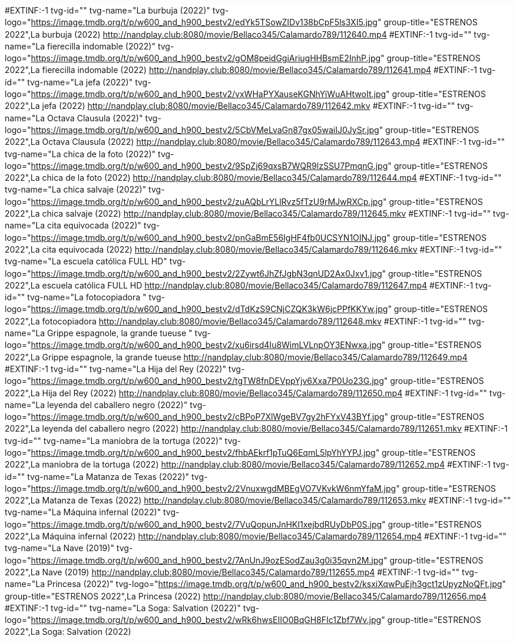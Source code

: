 #EXTINF:-1 tvg-id="" tvg-name="La burbuja (2022)" tvg-logo="https://image.tmdb.org/t/p/w600_and_h900_bestv2/edYk5TSowZIDv138bCpF5ls3XI5.jpg" group-title="ESTRENOS 2022",La burbuja (2022)
http://nandplay.club:8080/movie/Bellaco345/Calamardo789/112640.mp4
#EXTINF:-1 tvg-id="" tvg-name="La fierecilla indomable (2022)" tvg-logo="https://image.tmdb.org/t/p/w600_and_h900_bestv2/gOM8peidGgiAriugHHBsmE2InhP.jpg" group-title="ESTRENOS 2022",La fierecilla indomable (2022)
http://nandplay.club:8080/movie/Bellaco345/Calamardo789/112641.mp4
#EXTINF:-1 tvg-id="" tvg-name="La jefa (2022)" tvg-logo="https://image.tmdb.org/t/p/w600_and_h900_bestv2/vxWHaPYXauseKGNhYiWuAHtwoIt.jpg" group-title="ESTRENOS 2022",La jefa (2022)
http://nandplay.club:8080/movie/Bellaco345/Calamardo789/112642.mkv
#EXTINF:-1 tvg-id="" tvg-name="La Octava Clausula (2022)" tvg-logo="https://image.tmdb.org/t/p/w600_and_h900_bestv2/5CbVMeLvaGn87gx05waiIJ0JySr.jpg" group-title="ESTRENOS 2022",La Octava Clausula (2022)
http://nandplay.club:8080/movie/Bellaco345/Calamardo789/112643.mp4
#EXTINF:-1 tvg-id="" tvg-name="La chica de la foto (2022)" tvg-logo="https://image.tmdb.org/t/p/w600_and_h900_bestv2/9SpZj69qxsB7WQR9lzSSU7PmqnG.jpg" group-title="ESTRENOS 2022",La chica de la foto (2022)
http://nandplay.club:8080/movie/Bellaco345/Calamardo789/112644.mp4
#EXTINF:-1 tvg-id="" tvg-name="La chica salvaje (2022)" tvg-logo="https://image.tmdb.org/t/p/w600_and_h900_bestv2/zuAQbLrYLlRvz5fTzU9rMJwRXCp.jpg" group-title="ESTRENOS 2022",La chica salvaje (2022)
http://nandplay.club:8080/movie/Bellaco345/Calamardo789/112645.mkv
#EXTINF:-1 tvg-id="" tvg-name="La cita equivocada (2022)" tvg-logo="https://image.tmdb.org/t/p/w600_and_h900_bestv2/pnGaBmE56IgHF4fb0UCSYN1OINJ.jpg" group-title="ESTRENOS 2022",La cita equivocada (2022)
http://nandplay.club:8080/movie/Bellaco345/Calamardo789/112646.mkv
#EXTINF:-1 tvg-id="" tvg-name="La escuela católica FULL HD" tvg-logo="https://image.tmdb.org/t/p/w600_and_h900_bestv2/2Zywt6JhZfJgbN3qnUD2Ax0Jxv1.jpg" group-title="ESTRENOS 2022",La escuela católica FULL HD
http://nandplay.club:8080/movie/Bellaco345/Calamardo789/112647.mp4
#EXTINF:-1 tvg-id="" tvg-name="La fotocopiadora " tvg-logo="https://image.tmdb.org/t/p/w600_and_h900_bestv2/dTdKzS9CNjCZQK3kW6jcPPfKKYw.jpg" group-title="ESTRENOS 2022",La fotocopiadora 
http://nandplay.club:8080/movie/Bellaco345/Calamardo789/112648.mkv
#EXTINF:-1 tvg-id="" tvg-name="La Grippe espagnole, la grande tueuse " tvg-logo="https://image.tmdb.org/t/p/w600_and_h900_bestv2/xu6irsd4Iu8WimLVLnpOY3ENwxa.jpg" group-title="ESTRENOS 2022",La Grippe espagnole, la grande tueuse 
http://nandplay.club:8080/movie/Bellaco345/Calamardo789/112649.mp4
#EXTINF:-1 tvg-id="" tvg-name="La Hija del Rey (2022)" tvg-logo="https://image.tmdb.org/t/p/w600_and_h900_bestv2/tgTW8fnDEVppYjv6Xxa7P0Uo23G.jpg" group-title="ESTRENOS 2022",La Hija del Rey (2022)
http://nandplay.club:8080/movie/Bellaco345/Calamardo789/112650.mp4
#EXTINF:-1 tvg-id="" tvg-name="La leyenda del caballero negro (2022)" tvg-logo="https://image.tmdb.org/t/p/w600_and_h900_bestv2/cBPoP7XlWgeBV7gy2hFYxV43BYf.jpg" group-title="ESTRENOS 2022",La leyenda del caballero negro (2022)
http://nandplay.club:8080/movie/Bellaco345/Calamardo789/112651.mkv
#EXTINF:-1 tvg-id="" tvg-name="La maniobra de la tortuga (2022)" tvg-logo="https://image.tmdb.org/t/p/w600_and_h900_bestv2/fhbAEkrf1pTuQ6EqmL5lpYhYYPJ.jpg" group-title="ESTRENOS 2022",La maniobra de la tortuga (2022)
http://nandplay.club:8080/movie/Bellaco345/Calamardo789/112652.mp4
#EXTINF:-1 tvg-id="" tvg-name="La Matanza de Texas (2022)" tvg-logo="https://image.tmdb.org/t/p/w600_and_h900_bestv2/2VnuxwgdMBEgVO7VKvkW6nmYfaM.jpg" group-title="ESTRENOS 2022",La Matanza de Texas (2022)
http://nandplay.club:8080/movie/Bellaco345/Calamardo789/112653.mkv
#EXTINF:-1 tvg-id="" tvg-name="La Máquina infernal (2022)" tvg-logo="https://image.tmdb.org/t/p/w600_and_h900_bestv2/7VuQopunJnHKI1xejbdRUyDbP0S.jpg" group-title="ESTRENOS 2022",La Máquina infernal (2022)
http://nandplay.club:8080/movie/Bellaco345/Calamardo789/112654.mp4
#EXTINF:-1 tvg-id="" tvg-name="La Nave (2019)" tvg-logo="https://image.tmdb.org/t/p/w600_and_h900_bestv2/7AnUnJ9ozESodZau3g0i35qvn2M.jpg" group-title="ESTRENOS 2022",La Nave (2019)
http://nandplay.club:8080/movie/Bellaco345/Calamardo789/112655.mp4
#EXTINF:-1 tvg-id="" tvg-name="La Princesa (2022)" tvg-logo="https://image.tmdb.org/t/p/w600_and_h900_bestv2/ksxiXqwPuEjh3gct1zUpyzNoQFt.jpg" group-title="ESTRENOS 2022",La Princesa (2022)
http://nandplay.club:8080/movie/Bellaco345/Calamardo789/112656.mp4
#EXTINF:-1 tvg-id="" tvg-name="La Soga: Salvation (2022)" tvg-logo="https://image.tmdb.org/t/p/w600_and_h900_bestv2/wRk6hwsEIIO0BqGH8FIc1Zbf7Wv.jpg" group-title="ESTRENOS 2022",La Soga: Salvation (2022)